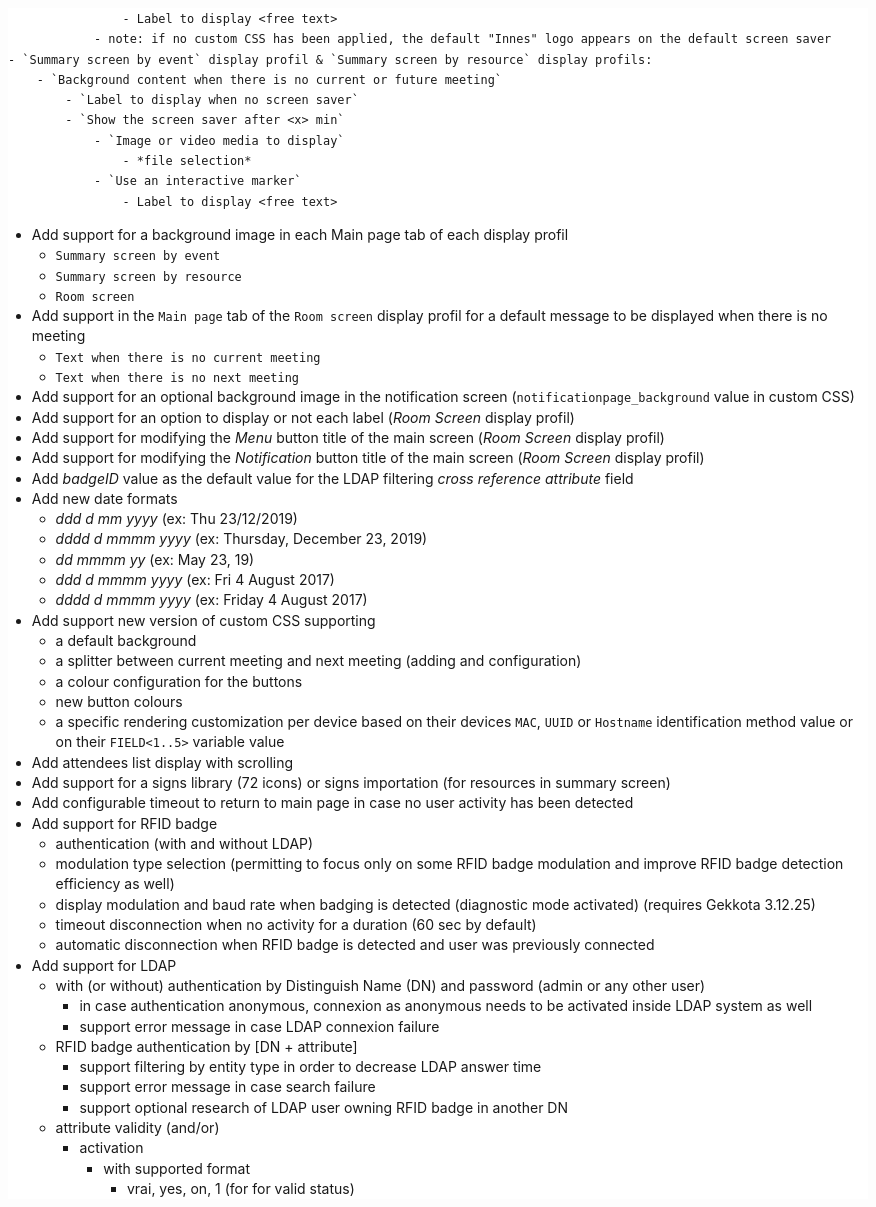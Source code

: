                     - Label to display <free text>
                - note: if no custom CSS has been applied, the default "Innes" logo appears on the default screen saver
    - `Summary screen by event` display profil & `Summary screen by resource` display profils:
        - `Background content when there is no current or future meeting`
            - `Label to display when no screen saver`
            - `Show the screen saver after <x> min`
                - `Image or video media to display`
                    - *file selection*
                - `Use an interactive marker`
                    - Label to display <free text>
- Add support for a background image in each Main page tab of each display profil
    - `Summary screen by event`
    - `Summary screen by resource`
    - `Room screen`
- Add support in the `Main page` tab of the `Room screen` display profil for a default message to be displayed when there is no meeting
    - `Text when there is no current meeting`
    - `Text when there is no next meeting`
- Add support for an optional background image in the notification screen (`notificationpage_background` value in custom CSS)
- Add support for an option to display or not each label (*Room Screen* display profil)
- Add support for modifying the *Menu* button title of the main screen (*Room Screen* display profil)
- Add support for modifying the *Notification* button title of the main screen (*Room Screen* display profil)
- Add *badgeID* value as the default value for the LDAP filtering *cross reference attribute* field
- Add new date formats
    - *ddd d mm yyyy* (ex: Thu 23/12/2019)
    - *dddd d mmmm yyyy* (ex: Thursday, December 23, 2019)
    - *dd mmmm yy* (ex: May 23, 19)
    - *ddd d mmmm yyyy* (ex: Fri 4 August 2017)
    - *dddd d mmmm yyyy* (ex: Friday 4 August 2017)
- Add support new version of custom CSS supporting
    - a default background
    - a splitter between current meeting and next meeting (adding and configuration)
    - a colour configuration for the buttons
    - new button colours
    - a specific rendering customization per device based on their devices `MAC`, `UUID` or `Hostname` identification method value or on their `FIELD<1..5>` variable value
- Add attendees list display with scrolling
- Add support for a signs library (72 icons) or signs importation (for resources in summary screen)
- Add configurable timeout to return to main page in case no user activity has been detected
- Add support for RFID badge
    - authentication (with and without LDAP)
    - modulation type selection (permitting to focus only on some RFID badge modulation and improve RFID badge detection efficiency as well)
    - display modulation and baud rate when badging is detected (diagnostic mode activated) (requires Gekkota 3.12.25)
    - timeout disconnection when no activity for a duration (60 sec by default)
    - automatic disconnection when RFID badge is detected and user was previously connected
- Add support for LDAP
    - with (or without) authentication by Distinguish Name (DN) and password (admin or any other user)
        - in case authentication anonymous, connexion as anonymous needs to be activated inside LDAP system as well
        - support error message in case LDAP connexion failure
    - RFID badge authentication by [DN + attribute]
        - support filtering by entity type in order to decrease LDAP answer time
        - support error message in case search failure
        - support optional research of LDAP user owning RFID badge in another DN
    - attribute validity (and/or)
        - activation
            - with supported format
                - vrai, yes, on, 1 (for for valid status)